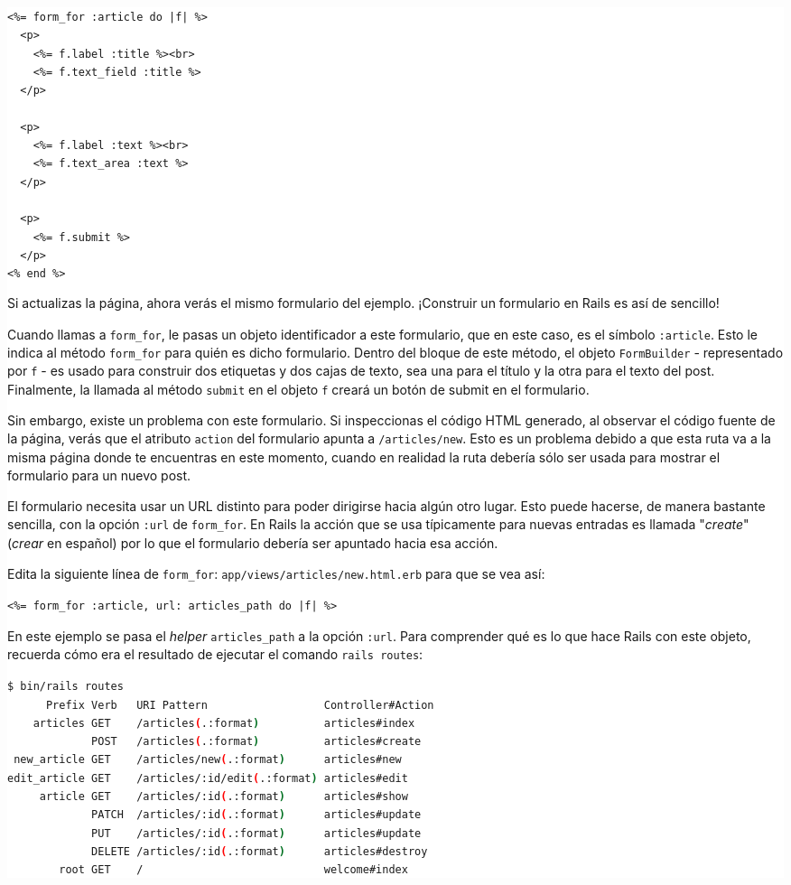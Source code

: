 ```html+erb
<%= form_for :article do |f| %>
  <p>
    <%= f.label :title %><br>
    <%= f.text_field :title %>
  </p>

  <p>
    <%= f.label :text %><br>
    <%= f.text_area :text %>
  </p>

  <p>
    <%= f.submit %>
  </p>
<% end %>
```

Si actualizas la página, ahora verás el mismo formulario del ejemplo.
¡Construir un formulario en Rails es así de sencillo!

Cuando llamas a `form_for`, le pasas un objeto identificador a este
formulario, que en este caso, es el símbolo `:article`. Esto le indica al método
`form_for` para quién es dicho formulario. Dentro del bloque de este método,
el objeto `FormBuilder` - representado por `f` - es usado para construir dos
etiquetas y dos cajas de texto, sea una para el título y la otra para el texto del
post. Finalmente, la llamada al método `submit` en el objeto `f` creará un
botón de submit en el formulario.

Sin embargo, existe un problema con este formulario. Si inspeccionas el código
HTML generado, al observar el código fuente de la página, verás que el atributo `action` del formulario apunta a `/articles/new`. Esto es un problema debido a que esta ruta
va a la misma página donde te encuentras en este momento, cuando en realidad la
ruta debería sólo ser usada para mostrar el formulario para un nuevo post.

El formulario necesita usar un URL distinto para poder dirigirse hacia algún otro
lugar. Esto puede hacerse, de manera bastante sencilla, con la opción `:url` de
`form_for`. En Rails la acción que se usa típicamente para nuevas entradas es llamada
"_create_" (_crear_ en español) por lo que el formulario debería ser apuntado hacia
esa acción.

Edita la siguiente línea de `form_for`: `app/views/articles/new.html.erb` para que
se vea así:

```html+erb
<%= form_for :article, url: articles_path do |f| %>
```

En este ejemplo se pasa el _helper_ `articles_path` a la opción `:url`. Para comprender qué es lo que hace Rails con este objeto, recuerda cómo era el resultado de ejecutar el comando `rails routes`:

```bash
$ bin/rails routes
      Prefix Verb   URI Pattern                  Controller#Action
    articles GET    /articles(.:format)          articles#index
             POST   /articles(.:format)          articles#create
 new_article GET    /articles/new(.:format)      articles#new
edit_article GET    /articles/:id/edit(.:format) articles#edit
     article GET    /articles/:id(.:format)      articles#show
             PATCH  /articles/:id(.:format)      articles#update
             PUT    /articles/:id(.:format)      articles#update
             DELETE /articles/:id(.:format)      articles#destroy
        root GET    /                            welcome#index
```
